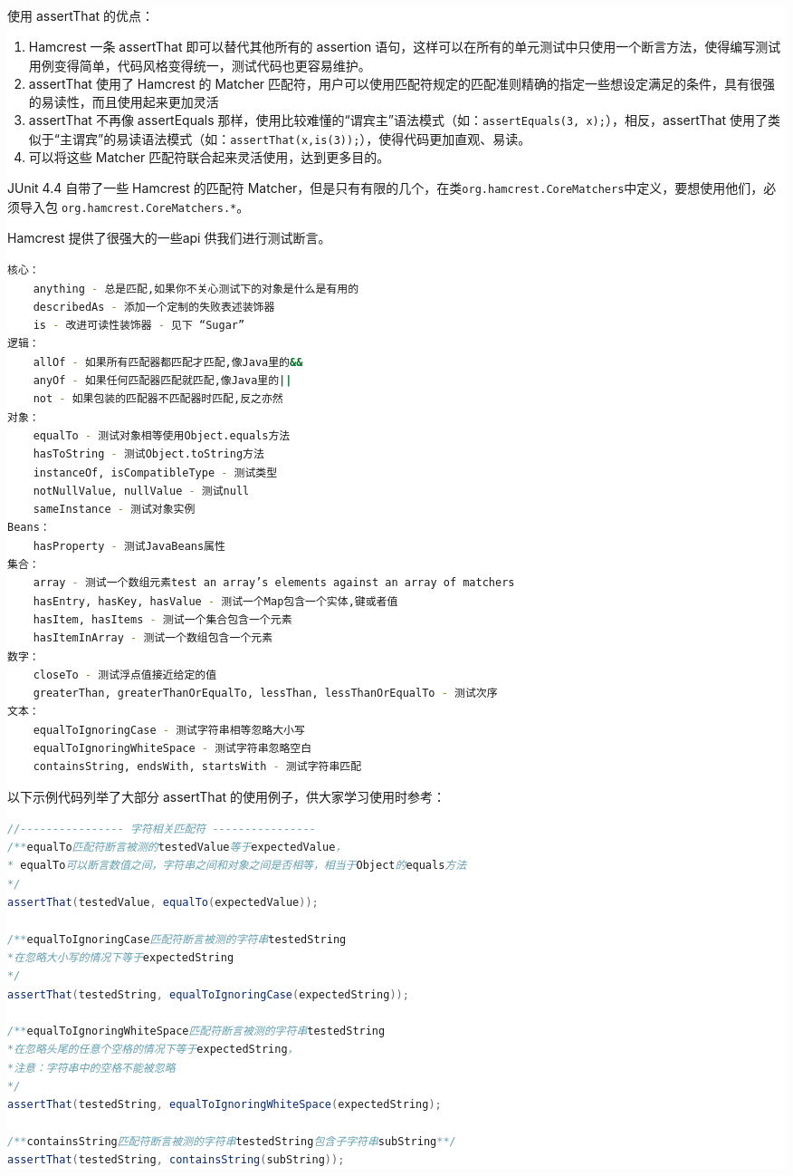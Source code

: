 使用 assertThat 的优点：

1. Hamcrest 一条 assertThat 即可以替代其他所有的 assertion 语句，这样可以在所有的单元测试中只使用一个断言方法，使得编写测试用例变得简单，代码风格变得统一，测试代码也更容易维护。
2. assertThat 使用了 Hamcrest 的 Matcher 匹配符，用户可以使用匹配符规定的匹配准则精确的指定一些想设定满足的条件，具有很强的易读性，而且使用起来更加灵活
3. assertThat 不再像 assertEquals 那样，使用比较难懂的“谓宾主”语法模式（如：`assertEquals(3, x);`），相反，assertThat 使用了类似于“主谓宾”的易读语法模式（如：`assertThat(x,is(3));`），使得代码更加直观、易读。
4. 可以将这些 Matcher 匹配符联合起来灵活使用，达到更多目的。

JUnit 4.4 自带了一些 Hamcrest 的匹配符 Matcher，但是只有有限的几个，在类`org.hamcrest.CoreMatchers`中定义，要想使用他们，必须导入包 `org.hamcrest.CoreMatchers.*`。

Hamcrest 提供了很强大的一些api 供我们进行测试断言。

```bash
核心：
    anything - 总是匹配,如果你不关心测试下的对象是什么是有用的
    describedAs - 添加一个定制的失败表述装饰器
    is - 改进可读性装饰器 - 见下 “Sugar”
逻辑：
    allOf - 如果所有匹配器都匹配才匹配,像Java里的&&
    anyOf - 如果任何匹配器匹配就匹配,像Java里的||
    not - 如果包装的匹配器不匹配器时匹配,反之亦然
对象：
    equalTo - 测试对象相等使用Object.equals方法
    hasToString - 测试Object.toString方法
    instanceOf, isCompatibleType - 测试类型
    notNullValue, nullValue - 测试null
    sameInstance - 测试对象实例
Beans：
    hasProperty - 测试JavaBeans属性
集合：
    array - 测试一个数组元素test an array’s elements against an array of matchers
    hasEntry, hasKey, hasValue - 测试一个Map包含一个实体,键或者值
    hasItem, hasItems - 测试一个集合包含一个元素
    hasItemInArray - 测试一个数组包含一个元素
数字：
    closeTo - 测试浮点值接近给定的值
    greaterThan, greaterThanOrEqualTo, lessThan, lessThanOrEqualTo - 测试次序
文本：
    equalToIgnoringCase - 测试字符串相等忽略大小写
    equalToIgnoringWhiteSpace - 测试字符串忽略空白
    containsString, endsWith, startsWith - 测试字符串匹配
```

以下示例代码列举了大部分 assertThat 的使用例子，供大家学习使用时参考：

```java
//---------------- 字符相关匹配符 ----------------
/**equalTo匹配符断言被测的testedValue等于expectedValue，
* equalTo可以断言数值之间，字符串之间和对象之间是否相等，相当于Object的equals方法
*/
assertThat(testedValue, equalTo(expectedValue));

/**equalToIgnoringCase匹配符断言被测的字符串testedString
*在忽略大小写的情况下等于expectedString
*/
assertThat(testedString, equalToIgnoringCase(expectedString));

/**equalToIgnoringWhiteSpace匹配符断言被测的字符串testedString
*在忽略头尾的任意个空格的情况下等于expectedString，
*注意：字符串中的空格不能被忽略
*/
assertThat(testedString, equalToIgnoringWhiteSpace(expectedString);

/**containsString匹配符断言被测的字符串testedString包含子字符串subString**/
assertThat(testedString, containsString(subString));
```